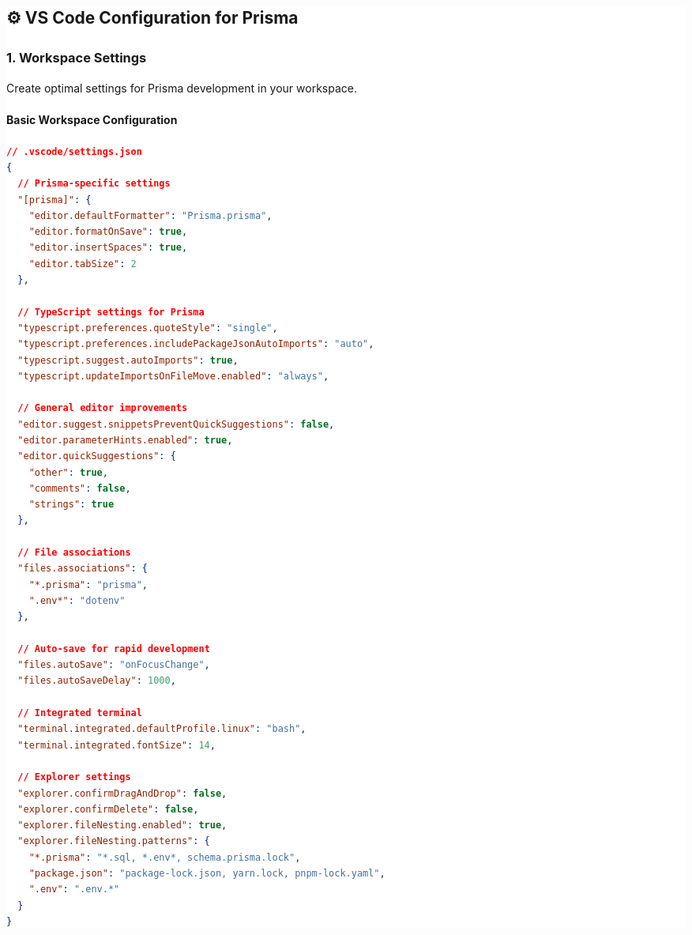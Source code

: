 
## ⚙️ VS Code Configuration for Prisma

### 1. Workspace Settings

Create optimal settings for Prisma development in your workspace.

#### **Basic Workspace Configuration**

```json
// .vscode/settings.json
{
  // Prisma-specific settings
  "[prisma]": {
    "editor.defaultFormatter": "Prisma.prisma",
    "editor.formatOnSave": true,
    "editor.insertSpaces": true,
    "editor.tabSize": 2
  },
  
  // TypeScript settings for Prisma
  "typescript.preferences.quoteStyle": "single",
  "typescript.preferences.includePackageJsonAutoImports": "auto",
  "typescript.suggest.autoImports": true,
  "typescript.updateImportsOnFileMove.enabled": "always",
  
  // General editor improvements
  "editor.suggest.snippetsPreventQuickSuggestions": false,
  "editor.parameterHints.enabled": true,
  "editor.quickSuggestions": {
    "other": true,
    "comments": false,
    "strings": true
  },
  
  // File associations
  "files.associations": {
    "*.prisma": "prisma",
    ".env*": "dotenv"
  },
  
  // Auto-save for rapid development
  "files.autoSave": "onFocusChange",
  "files.autoSaveDelay": 1000,
  
  // Integrated terminal
  "terminal.integrated.defaultProfile.linux": "bash",
  "terminal.integrated.fontSize": 14,
  
  // Explorer settings
  "explorer.confirmDragAndDrop": false,
  "explorer.confirmDelete": false,
  "explorer.fileNesting.enabled": true,
  "explorer.fileNesting.patterns": {
    "*.prisma": "*.sql, *.env*, schema.prisma.lock",
    "package.json": "package-lock.json, yarn.lock, pnpm-lock.yaml",
    ".env": ".env.*"
  }
}
```

